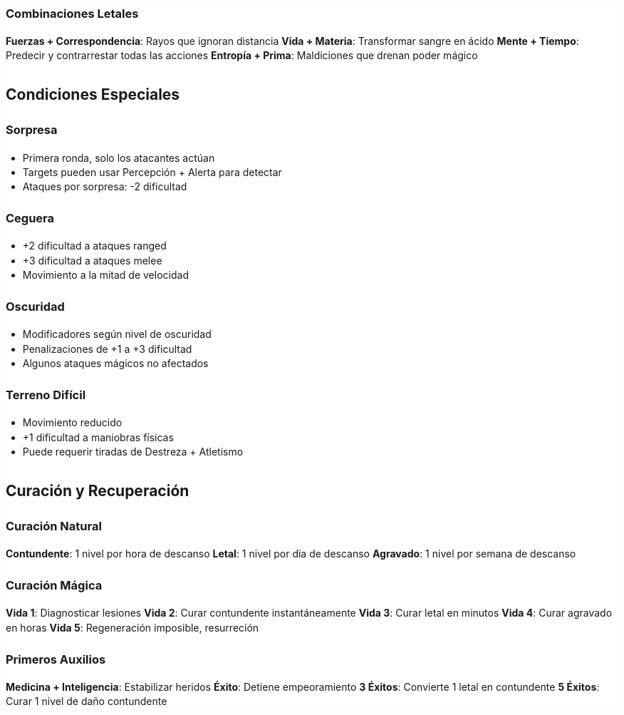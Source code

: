 ### Combinaciones Letales
**Fuerzas + Correspondencia**: Rayos que ignoran distancia
**Vida + Materia**: Transformar sangre en ácido
**Mente + Tiempo**: Predecir y contrarrestar todas las acciones
**Entropía + Prima**: Maldiciones que drenan poder mágico

## Condiciones Especiales

### Sorpresa
- Primera ronda, solo los atacantes actúan
- Targets pueden usar Percepción + Alerta para detectar
- Ataques por sorpresa: -2 dificultad

### Ceguera
- +2 dificultad a ataques ranged
- +3 dificultad a ataques melee
- Movimiento a la mitad de velocidad

### Oscuridad
- Modificadores según nivel de oscuridad
- Penalizaciones de +1 a +3 dificultad
- Algunos ataques mágicos no afectados

### Terreno Difícil
- Movimiento reducido
- +1 dificultad a maniobras físicas
- Puede requerir tiradas de Destreza + Atletismo

## Curación y Recuperación

### Curación Natural
**Contundente**: 1 nivel por hora de descanso
**Letal**: 1 nivel por día de descanso
**Agravado**: 1 nivel por semana de descanso

### Curación Mágica
**Vida 1**: Diagnosticar lesiones
**Vida 2**: Curar contundente instantáneamente
**Vida 3**: Curar letal en minutos
**Vida 4**: Curar agravado en horas
**Vida 5**: Regeneración imposible, resurreción

### Primeros Auxilios
**Medicina + Inteligencia**: Estabilizar heridos
**Éxito**: Detiene empeoramiento
**3 Éxitos**: Convierte 1 letal en contundente
**5 Éxitos**: Curar 1 nivel de daño contundente
